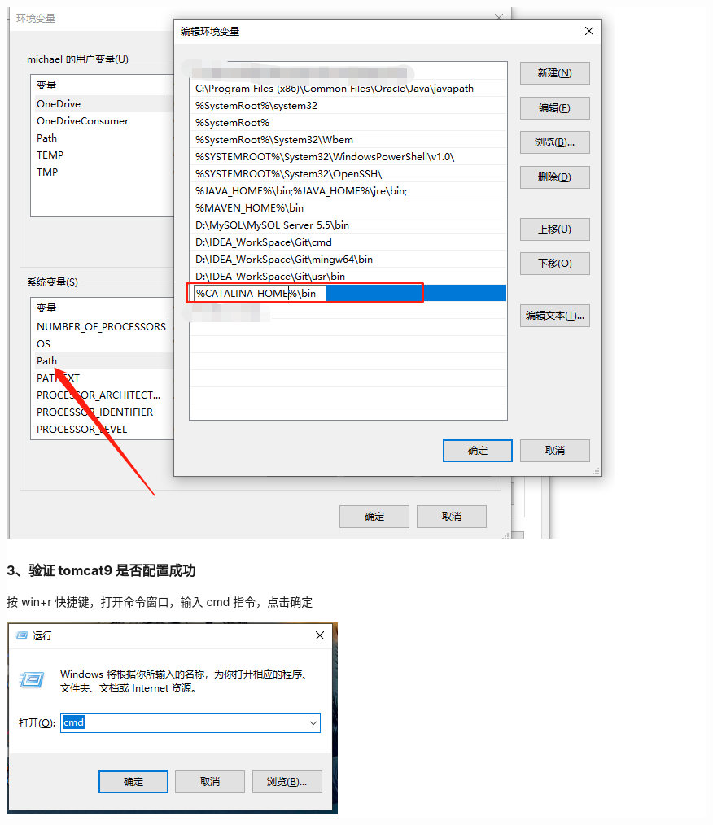![](./tomcat_img/img_5.png)

### 3、验证 tomcat9 是否配置成功

按 win+r 快捷键，打开命令窗口，输入 cmd 指令，点击确定

![](./jdk_image/img.png)
